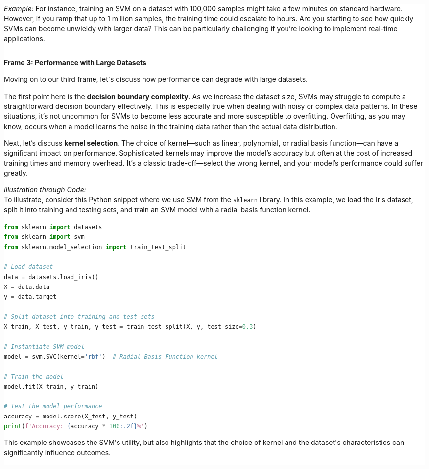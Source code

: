 *Example:* For instance, training an SVM on a dataset with 100,000 samples might take a few minutes on standard hardware. However, if you ramp that up to 1 million samples, the training time could escalate to hours. Are you starting to see how quickly SVMs can become unwieldy with larger data? This can be particularly challenging if you’re looking to implement real-time applications.

---

**Frame 3: Performance with Large Datasets**

Moving on to our third frame, let's discuss how performance can degrade with large datasets.

The first point here is the **decision boundary complexity**. As we increase the dataset size, SVMs may struggle to compute a straightforward decision boundary effectively. This is especially true when dealing with noisy or complex data patterns. In these situations, it’s not uncommon for SVMs to become less accurate and more susceptible to overfitting. Overfitting, as you may know, occurs when a model learns the noise in the training data rather than the actual data distribution.

Next, let’s discuss **kernel selection**. The choice of kernel—such as linear, polynomial, or radial basis function—can have a significant impact on performance. Sophisticated kernels may improve the model’s accuracy but often at the cost of increased training times and memory overhead. It’s a classic trade-off—select the wrong kernel, and your model’s performance could suffer greatly.

*Illustration through Code:*  
To illustrate, consider this Python snippet where we use SVM from the `sklearn` library. In this example, we load the Iris dataset, split it into training and testing sets, and train an SVM model with a radial basis function kernel.

```python
from sklearn import datasets
from sklearn import svm
from sklearn.model_selection import train_test_split

# Load dataset
data = datasets.load_iris()
X = data.data
y = data.target

# Split dataset into training and test sets
X_train, X_test, y_train, y_test = train_test_split(X, y, test_size=0.3)

# Instantiate SVM model
model = svm.SVC(kernel='rbf')  # Radial Basis Function kernel

# Train the model
model.fit(X_train, y_train)

# Test the model performance
accuracy = model.score(X_test, y_test)
print(f'Accuracy: {accuracy * 100:.2f}%')
```
This example showcases the SVM's utility, but also highlights that the choice of kernel and the dataset's characteristics can significantly influence outcomes.

---
